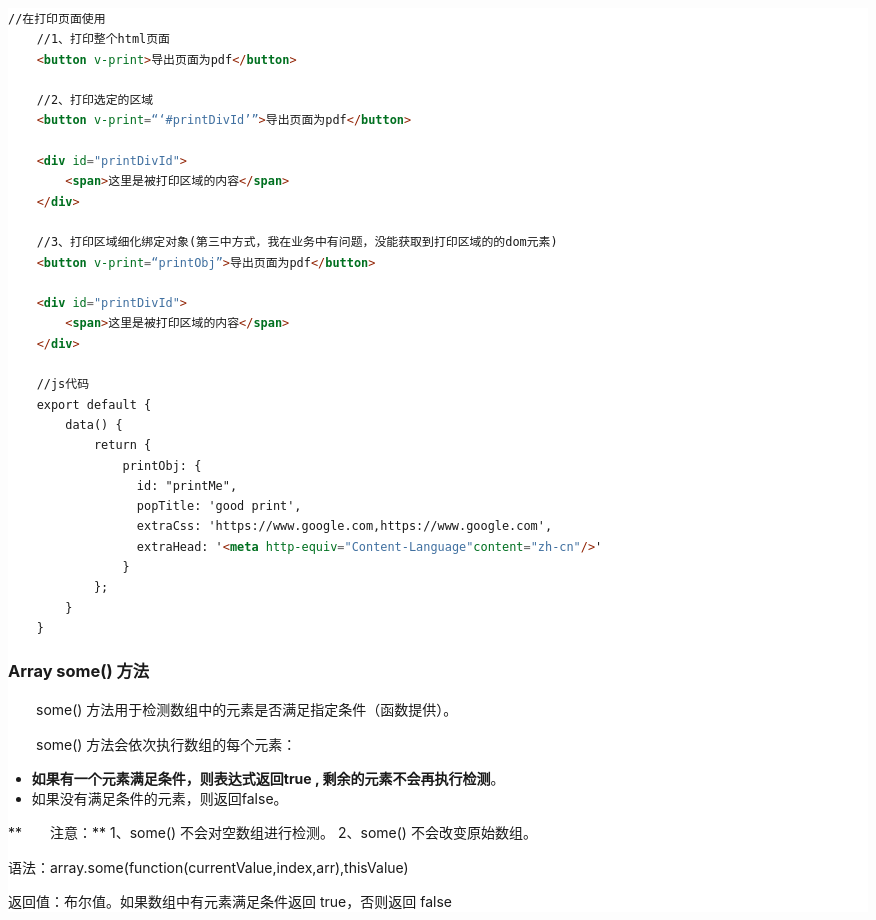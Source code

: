 



```html
//在打印页面使用
	//1、打印整个html页面
	<button v-print>导出页面为pdf</button>

	//2、打印选定的区域
	<button v-print=“‘#printDivId’”>导出页面为pdf</button>

	<div id="printDivId">
        <span>这里是被打印区域的内容</span>
	</div>

	//3、打印区域细化绑定对象(第三中方式，我在业务中有问题，没能获取到打印区域的的dom元素)
	<button v-print=“printObj”>导出页面为pdf</button>

	<div id="printDivId">
        <span>这里是被打印区域的内容</span>
	</div>

	//js代码
    export default {
        data() {
            return {
                printObj: {
                  id: "printMe",
                  popTitle: 'good print',
                  extraCss: 'https://www.google.com,https://www.google.com',
                  extraHead: '<meta http-equiv="Content-Language"content="zh-cn"/>'
                }
            };
        }
    }
```







### Array some() 方法

　　some() 方法用于检测数组中的元素是否满足指定条件（函数提供）。

　　some() 方法会依次执行数组的每个元素：

- **如果有一个元素满足条件，则表达式返回true , 剩余的元素不会再执行检测**。
- 如果没有满足条件的元素，则返回false。

**　　注意：** 1、some() 不会对空数组进行检测。 2、some() 不会改变原始数组。

语法：array.some(function(currentValue,index,arr),thisValue)

返回值：布尔值。如果数组中有元素满足条件返回 true，否则返回 false
